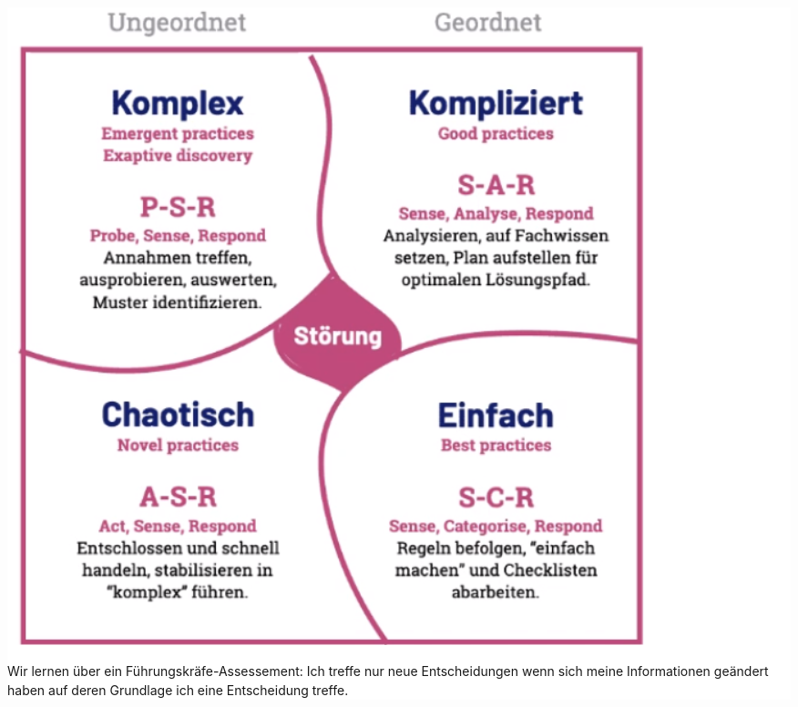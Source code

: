 ![Cynefil Model](./_img/Day2_Cynefin_Model.png)

Wir lernen über ein Führungskräfe-Assessement: Ich treffe nur neue Entscheidungen wenn sich meine Informationen geändert haben auf deren Grundlage ich eine Entscheidung treffe.
